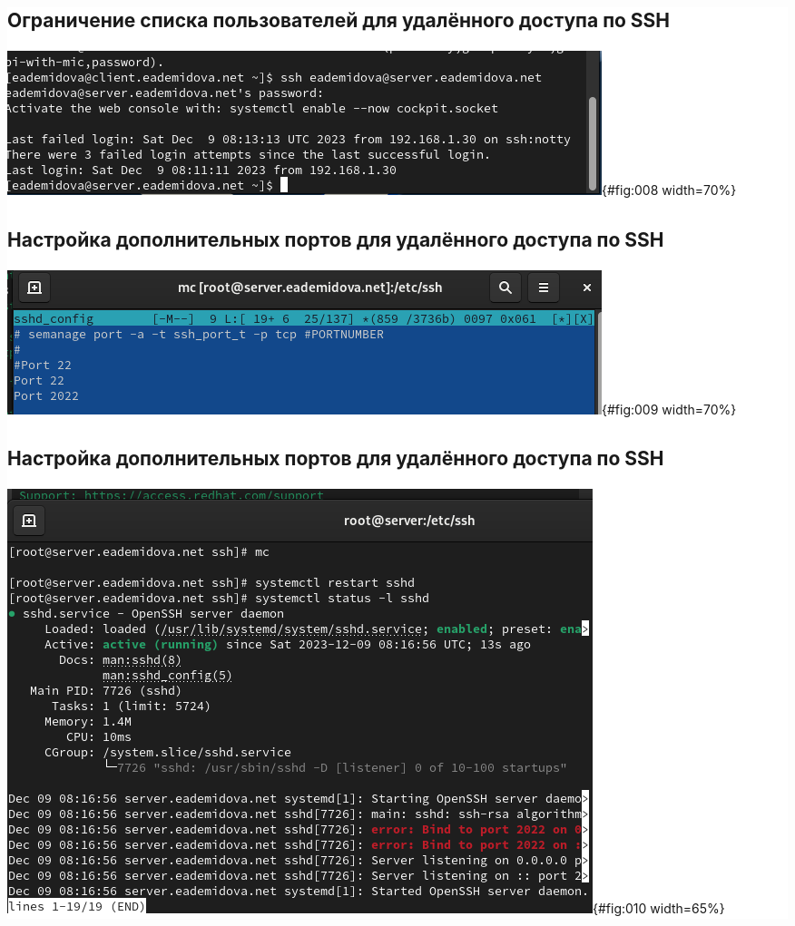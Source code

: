 ## Ограничение списка пользователей для удалённого доступа по SSH

![Временный запуск SMTP-сервера](image/8.png){#fig:008 width=70%}

## Настройка дополнительных портов для удалённого доступа по SSH

![Добавление портов в файл конфигураций](image/9.png){#fig:009 width=70%}

## Настройка дополнительных портов для удалённого доступа по SSH

![Расширенный статус работы sshd](image/10.png){#fig:010 width=65%}
